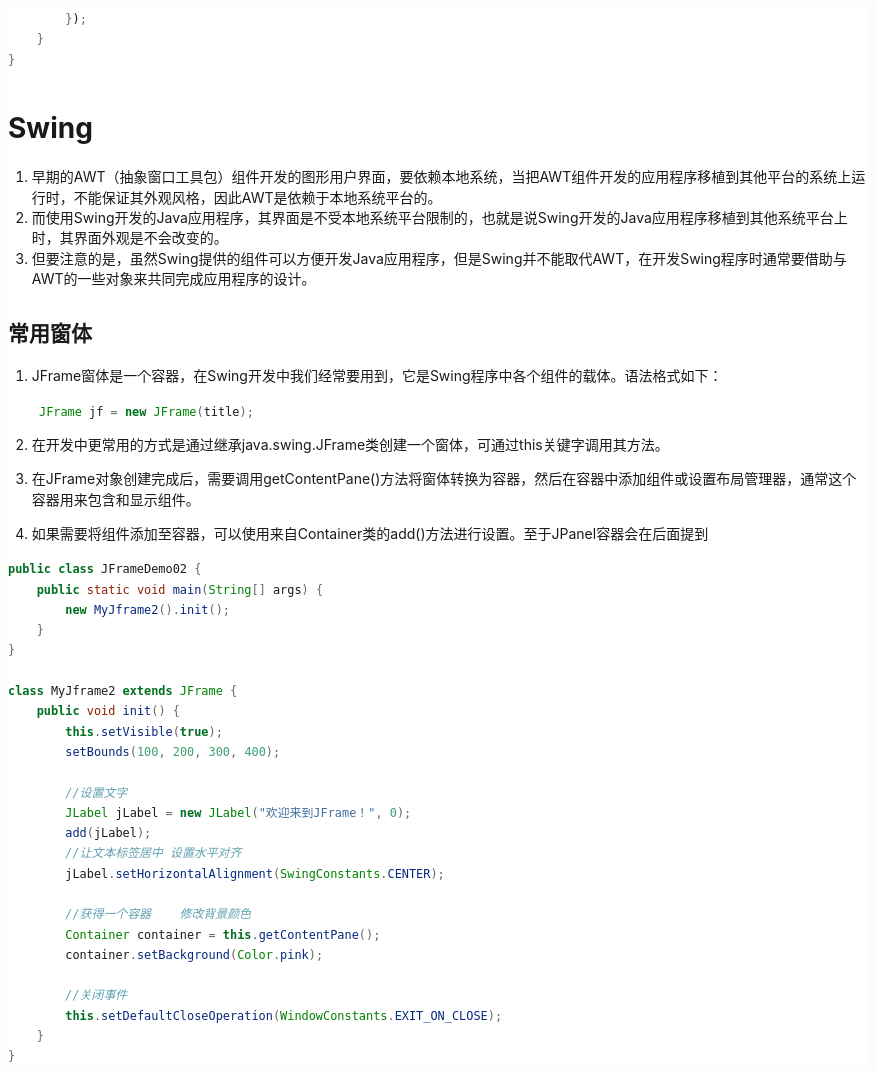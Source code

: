 ```java
        });
    }
}
```

# Swing

1. 早期的AWT（抽象窗口工具包）组件开发的图形用户界面，要依赖本地系统，当把AWT组件开发的应用程序移植到其他平台的系统上运行时，不能保证其外观风格，因此AWT是依赖于本地系统平台的。
2. 而使用Swing开发的Java应用程序，其界面是不受本地系统平台限制的，也就是说Swing开发的Java应用程序移植到其他系统平台上时，其界面外观是不会改变的。
3. 但要注意的是，虽然Swing提供的组件可以方便开发Java应用程序，但是Swing并不能取代AWT，在开发Swing程序时通常要借助与AWT的一些对象来共同完成应用程序的设计。  

## 常用窗体

1. JFrame窗体是一个容器，在Swing开发中我们经常要用到，它是Swing程序中各个组件的载体。语法格式如下：

   ```java
    JFrame jf = new JFrame(title);
   ```

2. 在开发中更常用的方式是通过继承java.swing.JFrame类创建一个窗体，可通过this关键字调用其方法。

3. 在JFrame对象创建完成后，需要调用getContentPane()方法将窗体转换为容器，然后在容器中添加组件或设置布局管理器，通常这个容器用来包含和显示组件。

4. 如果需要将组件添加至容器，可以使用来自Container类的add()方法进行设置。至于JPanel容器会在后面提到

```java
public class JFrameDemo02 {
    public static void main(String[] args) {
        new MyJframe2().init();
    }
}

class MyJframe2 extends JFrame {
    public void init() {
        this.setVisible(true);
        setBounds(100, 200, 300, 400);

        //设置文字
        JLabel jLabel = new JLabel("欢迎来到JFrame！", 0);
        add(jLabel);
        //让文本标签居中 设置水平对齐
        jLabel.setHorizontalAlignment(SwingConstants.CENTER);

        //获得一个容器	修改背景颜色
        Container container = this.getContentPane();
        container.setBackground(Color.pink);

        //关闭事件
        this.setDefaultCloseOperation(WindowConstants.EXIT_ON_CLOSE);
    }
}
```
